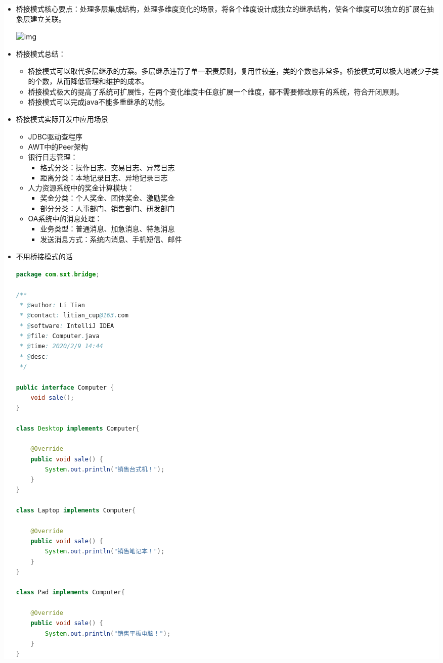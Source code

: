 - 桥接模式核心要点：处理多层集成结构，处理多维度变化的场景，将各个维度设计成独立的继承结构，使各个维度可以独立的扩展在抽象层建立关联。

  ![img](https://img-blog.csdnimg.cn/20200209145501919.jpg?x-oss-process=image/watermark,type_ZmFuZ3poZW5naGVpdGk,shadow_10,text_aHR0cHM6Ly9ibG9nLmNzZG4ubmV0L3FxXzIxNTc5MDQ1,size_16,color_FFFFFF,t_70)

- 桥接模式总结：

  - 桥接模式可以取代多层继承的方案。多层继承违背了单一职责原则，复用性较差，类的个数也非常多。桥接模式可以极大地减少子类的个数，从而降低管理和维护的成本。
  - 桥接模式极大的提高了系统可扩展性，在两个变化维度中任意扩展一个维度，都不需要修改原有的系统，符合开闭原则。
  - 桥接模式可以完成java不能多重继承的功能。

- 桥接模式实际开发中应用场景

  - JDBC驱动查程序
  - AWT中的Peer架构
  - 银行日志管理：
    - 格式分类：操作日志、交易日志、异常日志
    - 距离分类：本地记录日志、异地记录日志
  - 人力资源系统中的奖金计算模块：
    - 奖金分类：个人奖金、团体奖金、激励奖金
    - 部分分类：人事部门、销售部门、研发部门
  - OA系统中的消息处理：
    - 业务类型：普通消息、加急消息、特急消息
    - 发送消息方式：系统内消息、手机短信、邮件

- 不用桥接模式的话

  ```java
  package com.sxt.bridge;
  
  /**
   * @author: Li Tian
   * @contact: litian_cup@163.com
   * @software: IntelliJ IDEA
   * @file: Computer.java
   * @time: 2020/2/9 14:44
   * @desc:
   */
  
  public interface Computer {
      void sale();
  }
  
  class Desktop implements Computer{
  
      @Override
      public void sale() {
          System.out.println("销售台式机！");
      }
  }
  
  class Laptop implements Computer{
  
      @Override
      public void sale() {
          System.out.println("销售笔记本！");
      }
  }
  
  class Pad implements Computer{
  
      @Override
      public void sale() {
          System.out.println("销售平板电脑！");
      }
  }
  
  ```